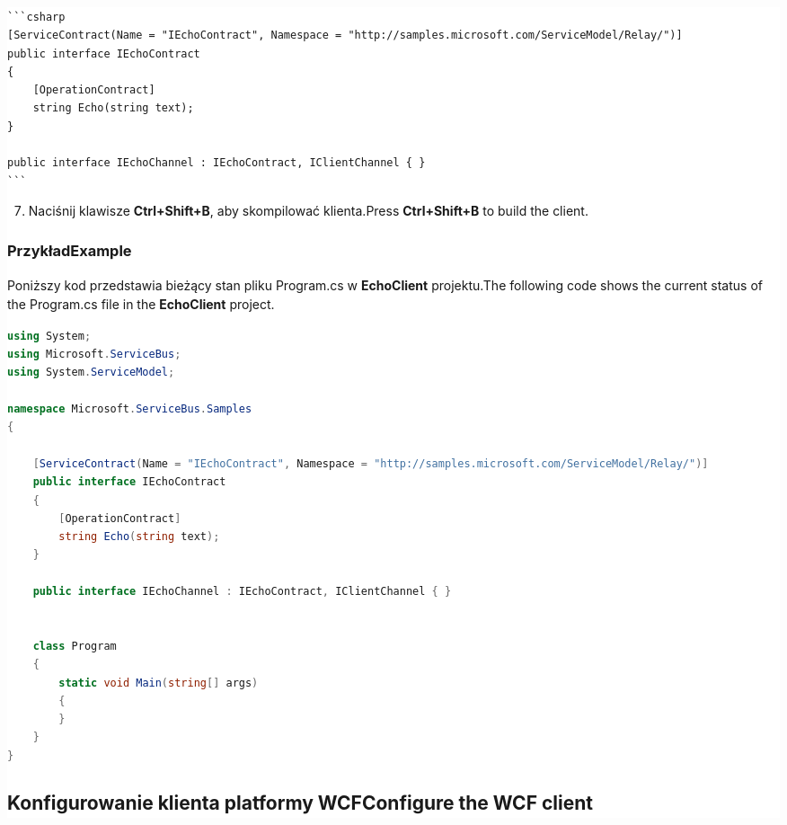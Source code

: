     ```csharp
    [ServiceContract(Name = "IEchoContract", Namespace = "http://samples.microsoft.com/ServiceModel/Relay/")]
    public interface IEchoContract
    {
        [OperationContract]
        string Echo(string text);
    }

    public interface IEchoChannel : IEchoContract, IClientChannel { }
    ```
7. <span data-ttu-id="c6a3d-276">Naciśnij klawisze **Ctrl+Shift+B**, aby skompilować klienta.</span><span class="sxs-lookup"><span data-stu-id="c6a3d-276">Press **Ctrl+Shift+B** to build the client.</span></span>

### <a name="example"></a><span data-ttu-id="c6a3d-277">Przykład</span><span class="sxs-lookup"><span data-stu-id="c6a3d-277">Example</span></span>

<span data-ttu-id="c6a3d-278">Poniższy kod przedstawia bieżący stan pliku Program.cs w **EchoClient** projektu.</span><span class="sxs-lookup"><span data-stu-id="c6a3d-278">The following code shows the current status of the Program.cs file in the **EchoClient** project.</span></span>

```csharp
using System;
using Microsoft.ServiceBus;
using System.ServiceModel;

namespace Microsoft.ServiceBus.Samples
{

    [ServiceContract(Name = "IEchoContract", Namespace = "http://samples.microsoft.com/ServiceModel/Relay/")]
    public interface IEchoContract
    {
        [OperationContract]
        string Echo(string text);
    }

    public interface IEchoChannel : IEchoContract, IClientChannel { }


    class Program
    {
        static void Main(string[] args)
        {
        }
    }
}
```

## <a name="configure-the-wcf-client"></a><span data-ttu-id="c6a3d-279">Konfigurowanie klienta platformy WCF</span><span class="sxs-lookup"><span data-stu-id="c6a3d-279">Configure the WCF client</span></span>


[Azure classic portal]: http://manage.windowsazure.com
[2]: ./media/service-bus-relay-tutorial/create-console-app.png
[3]: ./media/service-bus-relay-tutorial/install-nuget.png
[5]: ./media/service-bus-relay-tutorial/set-projects.png
[6]: ./media/service-bus-relay-tutorial/set-depend.png